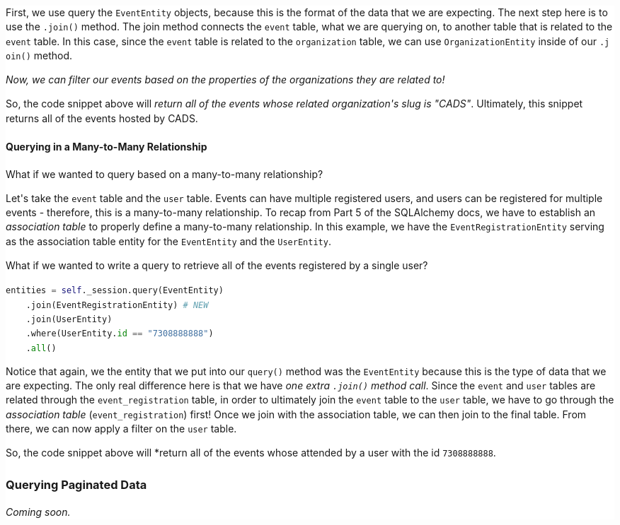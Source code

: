 First, we use query the `EventEntity` objects, because this is the format of the data that we are expecting. The next step here is to use the `.join()` method. The join method connects the `event` table, what we are querying on, to another table that is related to the `event` table. In this case, since the `event` table is related to the `organization` table, we can use `OrganizationEntity` inside of our `.join()` method.

_Now, we can filter our events based on the properties of the organizations they are related to!_

So, the code snippet above will _return all of the events whose related organization's slug is "CADS"_. Ultimately, this snippet returns all of the events hosted by CADS.

#### Querying in a Many-to-Many Relationship

What if we wanted to query based on a many-to-many relationship?

Let's take the `event` table and the `user` table. Events can have multiple registered users, and users can be registered for multiple events - therefore, this is a many-to-many relationship. To recap from Part 5 of the SQLAlchemy docs, we have to establish an _association table_ to properly define a many-to-many relationship. In this example, we have the `EventRegistrationEntity` serving as the association table entity for the `EventEntity` and the `UserEntity`.

What if we wanted to write a query to retrieve all of the events registered by a single user?

```py
entities = self._session.query(EventEntity)
    .join(EventRegistrationEntity) # NEW
    .join(UserEntity)
    .where(UserEntity.id == "7308888888")
    .all()
```

Notice that again, we the entity that we put into our `query()` method was the `EventEntity` because this is the type of data that we are expecting. The only real difference here is that we have _one extra `.join()` method call_. Since the `event` and `user` tables are related through the `event_registration` table, in order to ultimately join the `event` table to the `user` table, we have to go through the _association table_ (`event_registration`) first! Once we join with the association table, we can then join to the final table. From there, we can now apply a filter on the `user` table.

So, the code snippet above will \*return all of the events whose attended by a user with the id `7308888888`.

### Querying Paginated Data

_Coming soon._
